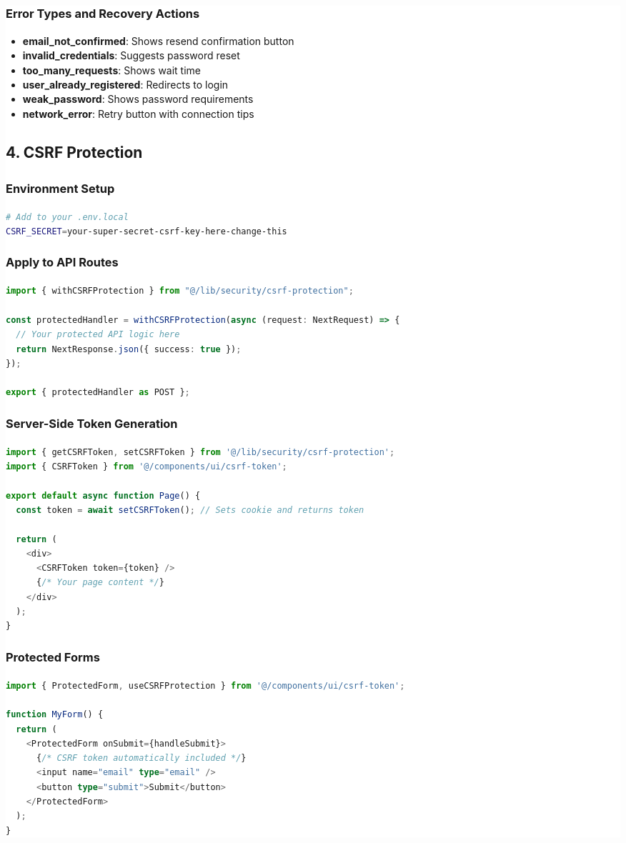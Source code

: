 ### Error Types and Recovery Actions

- **email_not_confirmed**: Shows resend confirmation button
- **invalid_credentials**: Suggests password reset
- **too_many_requests**: Shows wait time
- **user_already_registered**: Redirects to login
- **weak_password**: Shows password requirements
- **network_error**: Retry button with connection tips

## 4. CSRF Protection

### Environment Setup

```bash
# Add to your .env.local
CSRF_SECRET=your-super-secret-csrf-key-here-change-this
```

### Apply to API Routes

```typescript
import { withCSRFProtection } from "@/lib/security/csrf-protection";

const protectedHandler = withCSRFProtection(async (request: NextRequest) => {
  // Your protected API logic here
  return NextResponse.json({ success: true });
});

export { protectedHandler as POST };
```

### Server-Side Token Generation

```typescript
import { getCSRFToken, setCSRFToken } from '@/lib/security/csrf-protection';
import { CSRFToken } from '@/components/ui/csrf-token';

export default async function Page() {
  const token = await setCSRFToken(); // Sets cookie and returns token

  return (
    <div>
      <CSRFToken token={token} />
      {/* Your page content */}
    </div>
  );
}
```

### Protected Forms

```typescript
import { ProtectedForm, useCSRFProtection } from '@/components/ui/csrf-token';

function MyForm() {
  return (
    <ProtectedForm onSubmit={handleSubmit}>
      {/* CSRF token automatically included */}
      <input name="email" type="email" />
      <button type="submit">Submit</button>
    </ProtectedForm>
  );
}
```
